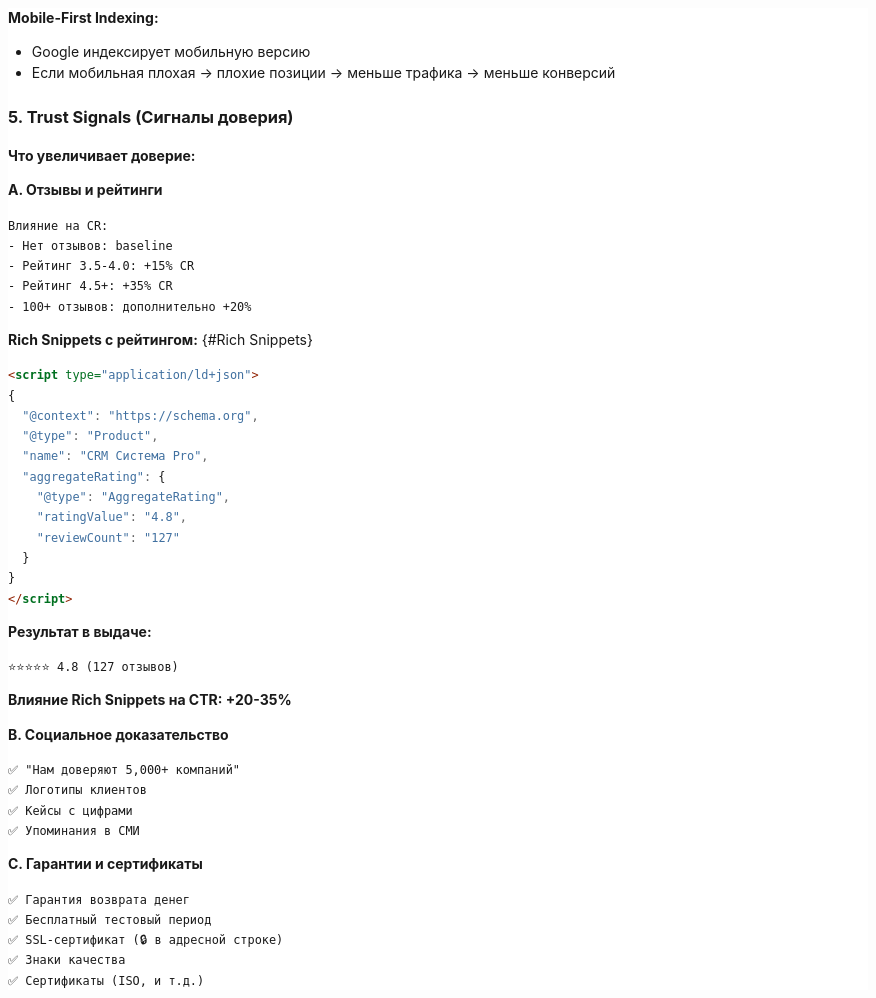 **Mobile-First Indexing:**
- Google индексирует мобильную версию
- Если мобильная плохая → плохие позиции → меньше трафика → меньше конверсий

### 5. Trust Signals (Сигналы доверия)

**Что увеличивает доверие:**

**A. Отзывы и рейтинги**
```
Влияние на CR:
- Нет отзывов: baseline
- Рейтинг 3.5-4.0: +15% CR
- Рейтинг 4.5+: +35% CR
- 100+ отзывов: дополнительно +20%
```

**Rich Snippets с рейтингом:** {#Rich Snippets}
```html
<script type="application/ld+json">
{
  "@context": "https://schema.org",
  "@type": "Product",
  "name": "CRM Система Pro",
  "aggregateRating": {
    "@type": "AggregateRating",
    "ratingValue": "4.8",
    "reviewCount": "127"
  }
}
</script>
```

**Результат в выдаче:**
```
⭐⭐⭐⭐⭐ 4.8 (127 отзывов)
```

**Влияние Rich Snippets на CTR: +20-35%**

**B. Социальное доказательство**
```
✅ "Нам доверяют 5,000+ компаний"
✅ Логотипы клиентов
✅ Кейсы с цифрами
✅ Упоминания в СМИ
```

**C. Гарантии и сертификаты**
```
✅ Гарантия возврата денег
✅ Бесплатный тестовый период
✅ SSL-сертификат (🔒 в адресной строке)
✅ Знаки качества
✅ Сертификаты (ISO, и т.д.)
```
